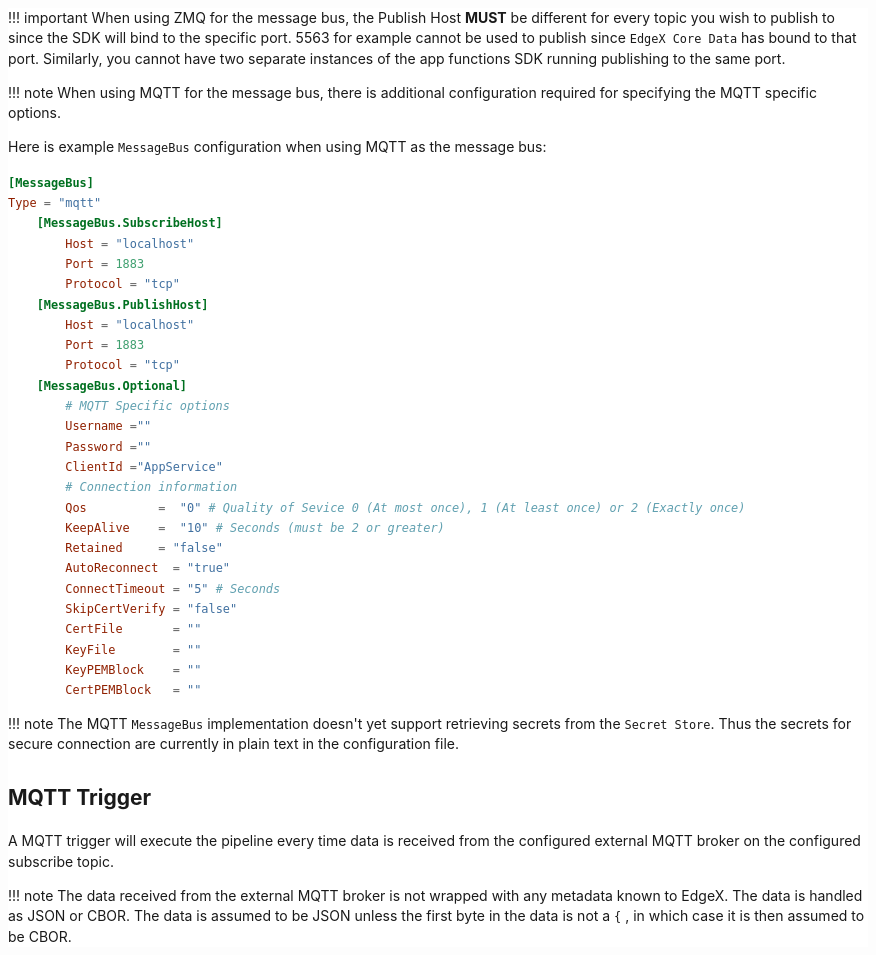 !!! important
    When using ZMQ for the message bus, the Publish Host **MUST** be different for every topic you wish to publish to since the SDK will bind to the specific port. 5563 for example cannot be used to publish since `EdgeX Core Data` has bound to that port. Similarly, you cannot have two separate instances of the app functions SDK running publishing to the same port.

!!! note
    When using MQTT for the message bus, there is additional configuration required for specifying the MQTT specific options. 

Here is example `MessageBus` configuration when using MQTT as the message bus:

```toml
[MessageBus]
Type = "mqtt"
    [MessageBus.SubscribeHost]
        Host = "localhost"
        Port = 1883
        Protocol = "tcp"
    [MessageBus.PublishHost]
        Host = "localhost"
        Port = 1883
        Protocol = "tcp"
    [MessageBus.Optional]
        # MQTT Specific options
        Username =""
        Password =""
        ClientId ="AppService"
        # Connection information
        Qos          =  "0" # Quality of Sevice 0 (At most once), 1 (At least once) or 2 (Exactly once)
        KeepAlive    =  "10" # Seconds (must be 2 or greater)
        Retained     = "false"
        AutoReconnect  = "true"
        ConnectTimeout = "5" # Seconds
        SkipCertVerify = "false"
        CertFile       = ""
        KeyFile        = ""
        KeyPEMBlock    = ""
        CertPEMBlock   = ""
```

!!! note
    The MQTT `MessageBus` implementation doesn't yet support retrieving secrets from the `Secret Store`. Thus the secrets for secure connection are currently in plain text in the configuration file.

## MQTT Trigger

A MQTT trigger will execute the pipeline every time data is received from the configured external MQTT broker on the configured subscribe topic.  

!!! note
    The data received from the external MQTT broker is not wrapped with any metadata known to EdgeX. The data is handled as JSON or CBOR. The data is assumed to be JSON unless the first byte in the data is not a `{` , in which case it is then assumed to be CBOR.
